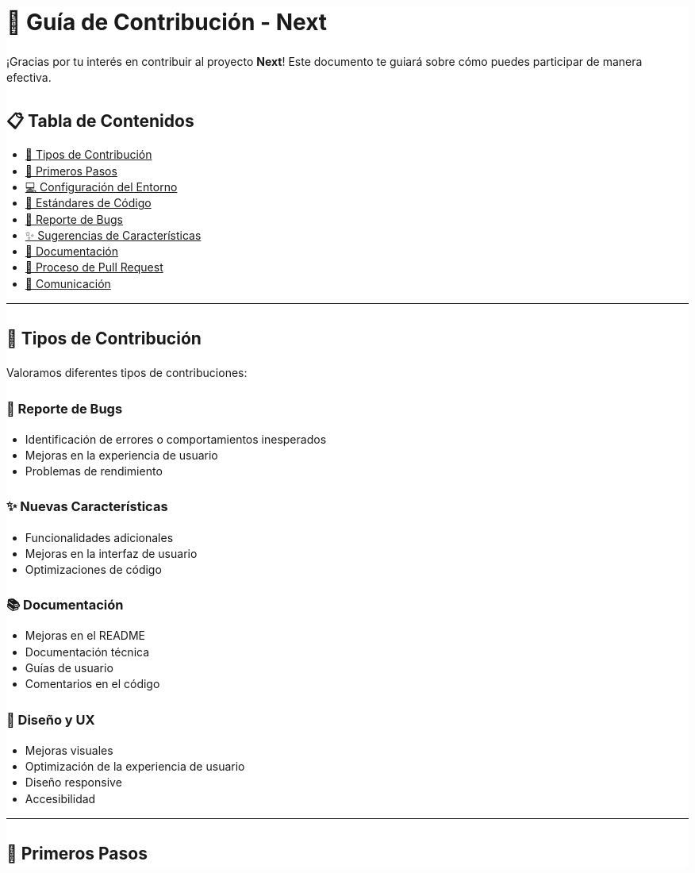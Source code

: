 # 🤝 Guía de Contribución - Next

¡Gracias por tu interés en contribuir al proyecto **Next**! Este documento te guiará sobre cómo puedes participar de manera efectiva.

## 📋 Tabla de Contenidos

- [🎯 Tipos de Contribución](#-tipos-de-contribución)
- [🚀 Primeros Pasos](#-primeros-pasos)
- [💻 Configuración del Entorno](#-configuración-del-entorno)
- [📝 Estándares de Código](#-estándares-de-código)
- [🐛 Reporte de Bugs](#-reporte-de-bugs)
- [✨ Sugerencias de Características](#-sugerencias-de-características)
- [📄 Documentación](#-documentación)
- [🔄 Proceso de Pull Request](#-proceso-de-pull-request)
- [💬 Comunicación](#-comunicación)

---

## 🎯 Tipos de Contribución

Valoramos diferentes tipos de contribuciones:

### 🐛 Reporte de Bugs
- Identificación de errores o comportamientos inesperados
- Mejoras en la experiencia de usuario
- Problemas de rendimiento

### ✨ Nuevas Características
- Funcionalidades adicionales
- Mejoras en la interfaz de usuario
- Optimizaciones de código

### 📚 Documentación
- Mejoras en el README
- Documentación técnica
- Guías de usuario
- Comentarios en el código

### 🎨 Diseño y UX
- Mejoras visuales
- Optimización de la experiencia de usuario
- Diseño responsive
- Accesibilidad

---

## 🚀 Primeros Pasos
